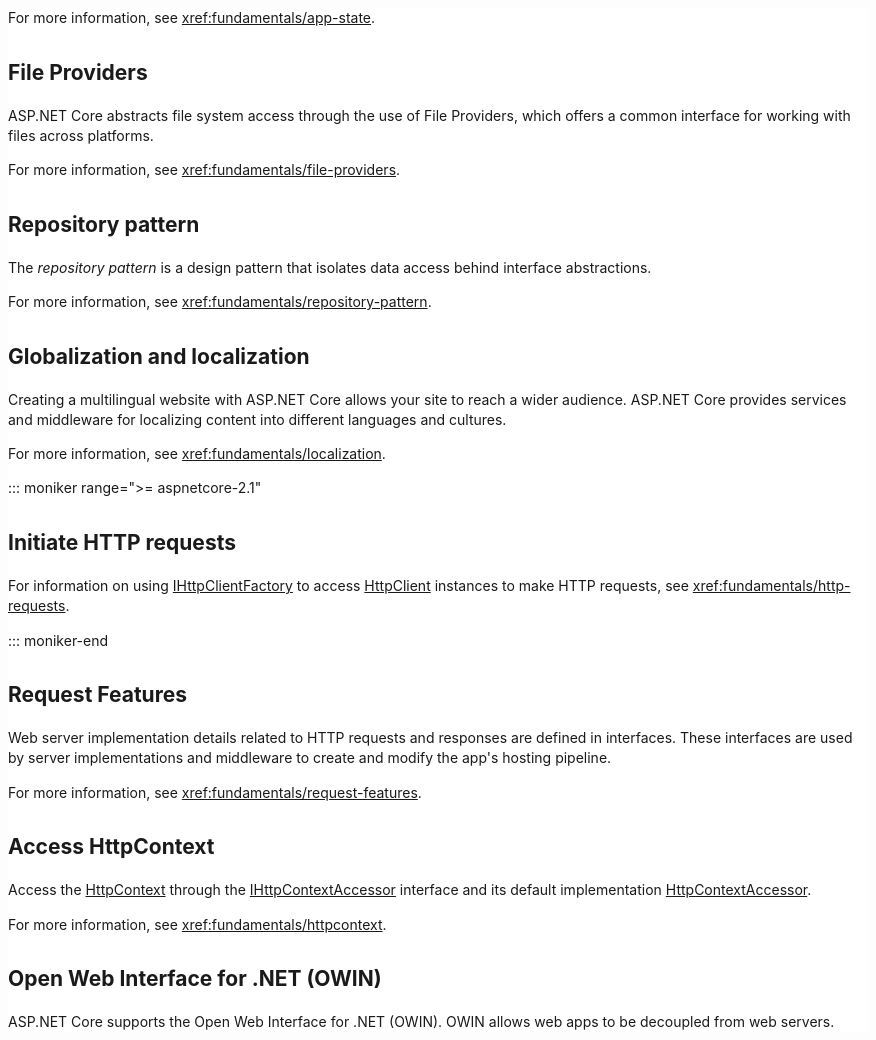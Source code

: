 For more information, see <xref:fundamentals/app-state>.

## File Providers

ASP.NET Core abstracts file system access through the use of File Providers, which offers a common interface for working with files across platforms.

For more information, see <xref:fundamentals/file-providers>.

## Repository pattern

The *repository pattern* is a design pattern that isolates data access behind interface abstractions.

For more information, see <xref:fundamentals/repository-pattern>.

## Globalization and localization

Creating a multilingual website with ASP.NET Core allows your site to reach a wider audience. ASP.NET Core provides services and middleware for localizing content into different languages and cultures.

For more information, see <xref:fundamentals/localization>.

::: moniker range=">= aspnetcore-2.1"

## Initiate HTTP requests

For information on using [IHttpClientFactory](/dotnet/api/system.net.http.ihttpclientfactory) to access [HttpClient](/dotnet/api/system.net.http.httpclient) instances to make HTTP requests, see <xref:fundamentals/http-requests>.

::: moniker-end

## Request Features

Web server implementation details related to HTTP requests and responses are defined in interfaces. These interfaces are used by server implementations and middleware to create and modify the app's hosting pipeline.

For more information, see <xref:fundamentals/request-features>.

## Access HttpContext

Access the [HttpContext](/dotnet/api/microsoft.aspnetcore.http.httpcontext) through the [IHttpContextAccessor](/dotnet/api/microsoft.aspnetcore.http.ihttpcontextaccessor) interface and its default implementation [HttpContextAccessor](/dotnet/api/microsoft.aspnetcore.http.httpcontextaccessor).

For more information, see <xref:fundamentals/httpcontext>.

## Open Web Interface for .NET (OWIN)

ASP.NET Core supports the Open Web Interface for .NET (OWIN). OWIN allows web apps to be decoupled from web servers.
